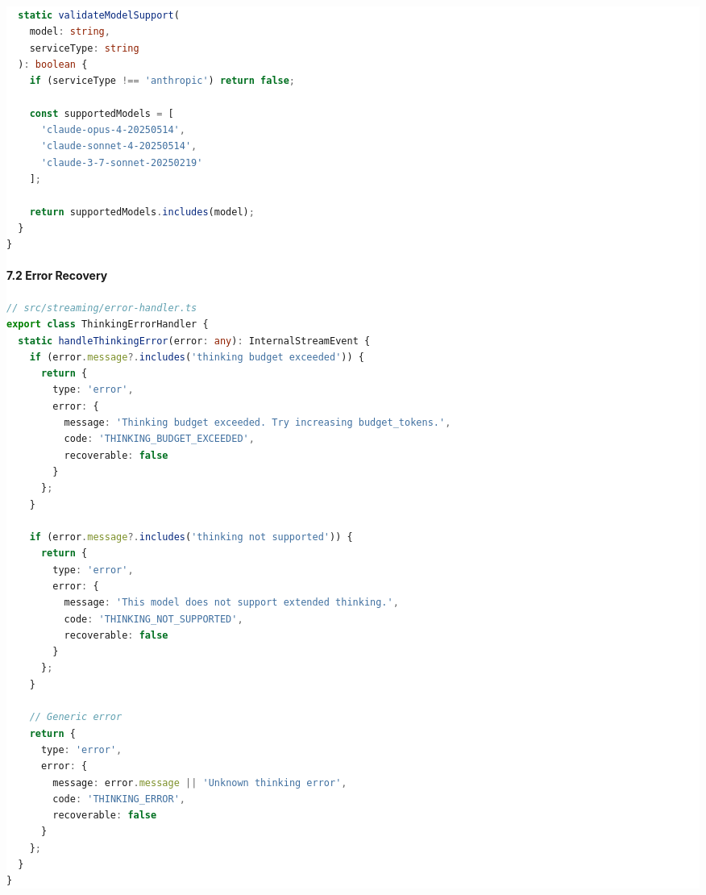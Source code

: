 ```typescript
  static validateModelSupport(
    model: string,
    serviceType: string
  ): boolean {
    if (serviceType !== 'anthropic') return false;
    
    const supportedModels = [
      'claude-opus-4-20250514',
      'claude-sonnet-4-20250514',
      'claude-3-7-sonnet-20250219'
    ];
    
    return supportedModels.includes(model);
  }
}
```

#### 7.2 Error Recovery
```typescript
// src/streaming/error-handler.ts
export class ThinkingErrorHandler {
  static handleThinkingError(error: any): InternalStreamEvent {
    if (error.message?.includes('thinking budget exceeded')) {
      return {
        type: 'error',
        error: {
          message: 'Thinking budget exceeded. Try increasing budget_tokens.',
          code: 'THINKING_BUDGET_EXCEEDED',
          recoverable: false
        }
      };
    }
    
    if (error.message?.includes('thinking not supported')) {
      return {
        type: 'error',
        error: {
          message: 'This model does not support extended thinking.',
          code: 'THINKING_NOT_SUPPORTED',
          recoverable: false
        }
      };
    }
    
    // Generic error
    return {
      type: 'error',
      error: {
        message: error.message || 'Unknown thinking error',
        code: 'THINKING_ERROR',
        recoverable: false
      }
    };
  }
}
```
